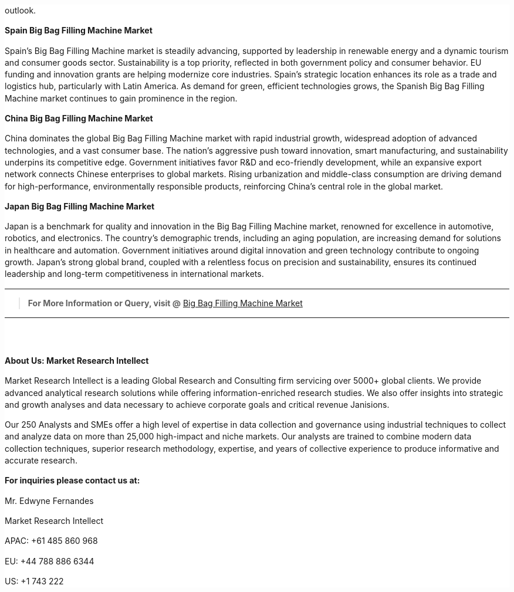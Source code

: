 outlook.</p><p class="" data-start="4424" data-end="4975"><strong data-start="4424" data-end="4445">Spain Big Bag Filling Machine Market</strong></p><p class="" data-start="4424" data-end="4975">Spain&rsquo;s Big Bag Filling Machine market is steadily advancing, supported by leadership in renewable energy and a dynamic tourism and consumer goods sector. Sustainability is a top priority, reflected in both government policy and consumer behavior. EU funding and innovation grants are helping modernize core industries. Spain&rsquo;s strategic location enhances its role as a trade and logistics hub, particularly with Latin America. As demand for green, efficient technologies grows, the Spanish Big Bag Filling Machine market continues to gain prominence in the region.</p><p class="" data-start="4977" data-end="5589"><strong data-start="4977" data-end="4998">China Big Bag Filling Machine Market</strong></p><p class="" data-start="4977" data-end="5589">China dominates the global Big Bag Filling Machine market with rapid industrial growth, widespread adoption of advanced technologies, and a vast consumer base. The nation&rsquo;s aggressive push toward innovation, smart manufacturing, and sustainability underpins its competitive edge. Government initiatives favor R&amp;D and eco-friendly development, while an expansive export network connects Chinese enterprises to global markets. Rising urbanization and middle-class consumption are driving demand for high-performance, environmentally responsible products, reinforcing China&rsquo;s central role in the global market.</p><p class="" data-start="5591" data-end="6162"><strong data-start="5591" data-end="5612">Japan Big Bag Filling Machine Market</strong></p><p class="" data-start="5591" data-end="6162">Japan is a benchmark for quality and innovation in the Big Bag Filling Machine market, renowned for excellence in automotive, robotics, and electronics. The country&rsquo;s demographic trends, including an aging population, are increasing demand for solutions in healthcare and automation. Government initiatives around digital innovation and green technology contribute to ongoing growth. Japan&rsquo;s strong global brand, coupled with a relentless focus on precision and sustainability, ensures its continued leadership and long-term competitiveness in international markets.</p><hr /><blockquote><p><span class="font-[700]"><strong>For More Information or Query, visit&nbsp;@</strong>&nbsp;</span><span class="font-[700]"><a href="https://www.marketresearchintellect.com/product/global-big-bag-filling-machine-market-size-and-forecast/?utm_source=Linkedin&utm_medium=049" target="_blank" data-tracking-control-name="article-ssr-frontend-pulse_little-text-block" data-tracking-will-navigate="" data-test-link="">Big Bag Filling Machine Market</a></span></p></blockquote><hr /><h3>&nbsp;</h3><p><strong><span class="font-[700]">About Us: Market Research Intellect</span></strong></p><p><span class="">Market Research Intellect is a leading Global Research and Consulting firm servicing over 5000+ global clients. We provide advanced analytical research solutions while offering information-enriched research studies.&nbsp;</span>We also offer insights into strategic and growth analyses and data necessary to achieve corporate goals and critical revenue Janisions.</p><p><span class="">Our 250 Analysts and SMEs offer a high level of expertise in data collection and governance using industrial techniques to collect and analyze data on more than 25,000 high-impact and niche markets. Our analysts are trained to combine modern data collection techniques, superior research methodology, expertise, and years of collective experience to produce informative and accurate research.</span></p><p><strong>For inquiries please contact us at:</strong></p><p>Mr. Edwyne Fernandes</p><p>Market Research Intellect</p><p>APAC: +61 485 860 968</p><p>EU: +44 788 886 6344</p><p>US: +1 743 222